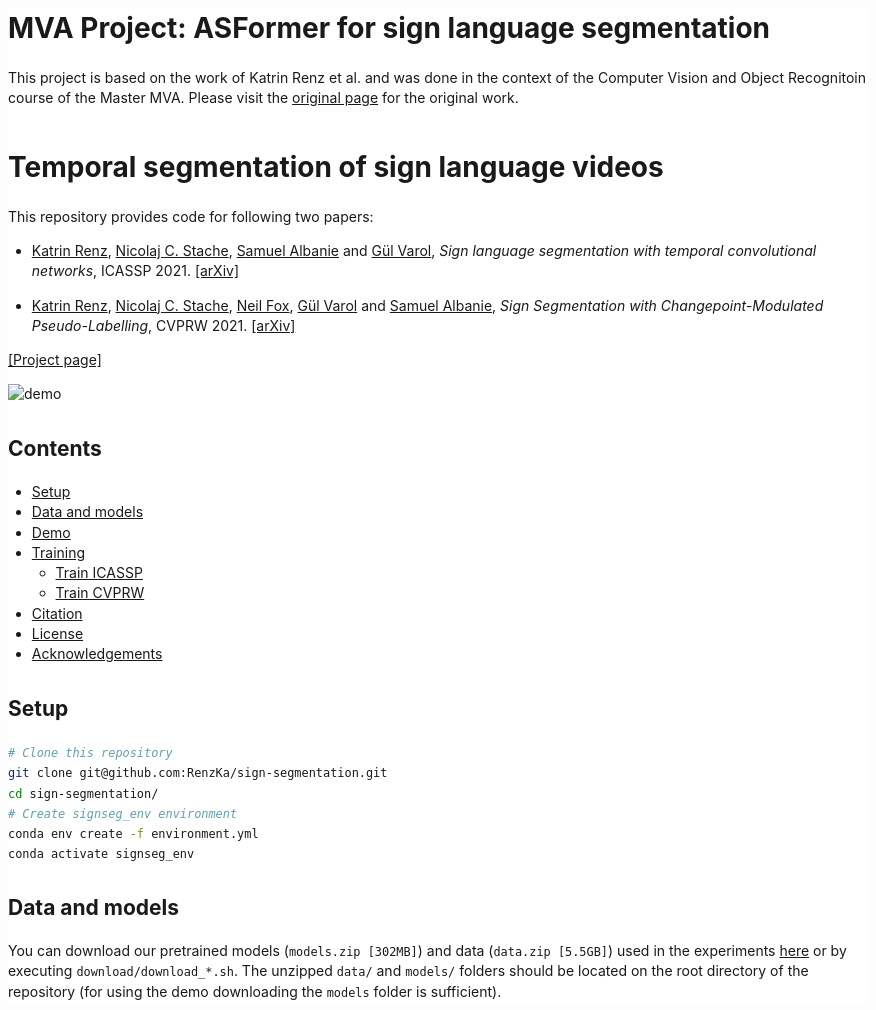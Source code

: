 # MVA Project: ASFormer for sign language segmentation

This project is based on the work of Katrin Renz et al. and was done in the context of the Computer Vision and Object Recognitoin course of the Master MVA.
Please visit the [original page](https://github.com/RenzKa/sign-segmentation) for the original work.

# Temporal segmentation of sign language videos
This repository provides code for following two papers:

- [Katrin Renz](https://www.katrinrenz.de), [Nicolaj C. Stache](https://www.hs-heilbronn.de/nicolaj.stache), [Samuel Albanie](https://www.robots.ox.ac.uk/~albanie/) and [Gül Varol](https://www.robots.ox.ac.uk/~gul),
*Sign language segmentation with temporal convolutional networks*, ICASSP 2021.  [[arXiv]](https://arxiv.org/abs/2011.12986)

- [Katrin Renz](https://www.katrinrenz.de), [Nicolaj C. Stache](https://www.hs-heilbronn.de/nicolaj.stache), [Neil Fox](https://www.ucl.ac.uk/dcal/people/research-staff/neil-fox), [Gül Varol](https://www.robots.ox.ac.uk/~gul) and [Samuel Albanie](https://www.robots.ox.ac.uk/~albanie/),
*Sign Segmentation with Changepoint-Modulated Pseudo-Labelling*, CVPRW 2021. [[arXiv]](https://arxiv.org/abs/2104.13817)

[[Project page]](https://www.robots.ox.ac.uk/~vgg/research/signsegmentation/)

![demo](demo/results/demo.gif)

## Contents
* [Setup](#setup)
* [Data and models](#data-and-models)
* [Demo](#demo)
* [Training](#training)
  * [Train ICASSP](#train-icassp)
  * [Train CVPRW](#train-cvprw)
* [Citation](#citation)
* [License](#license)
* [Acknowledgements](#acknowledgements)

## Setup

``` bash
# Clone this repository
git clone git@github.com:RenzKa/sign-segmentation.git
cd sign-segmentation/
# Create signseg_env environment
conda env create -f environment.yml
conda activate signseg_env
```

## Data and models
You can download our pretrained models (`models.zip [302MB]`) and data (`data.zip [5.5GB]`) used in the experiments [here](https://drive.google.com/drive/folders/17DaatdfD4GRnLJJ0RX5TcSfHGMxMS0Lm?usp=sharing) or by executing `download/download_*.sh`. The unzipped `data/` and `models/` folders should be located on the root directory of the repository (for using the demo downloading the `models` folder is sufficient).
